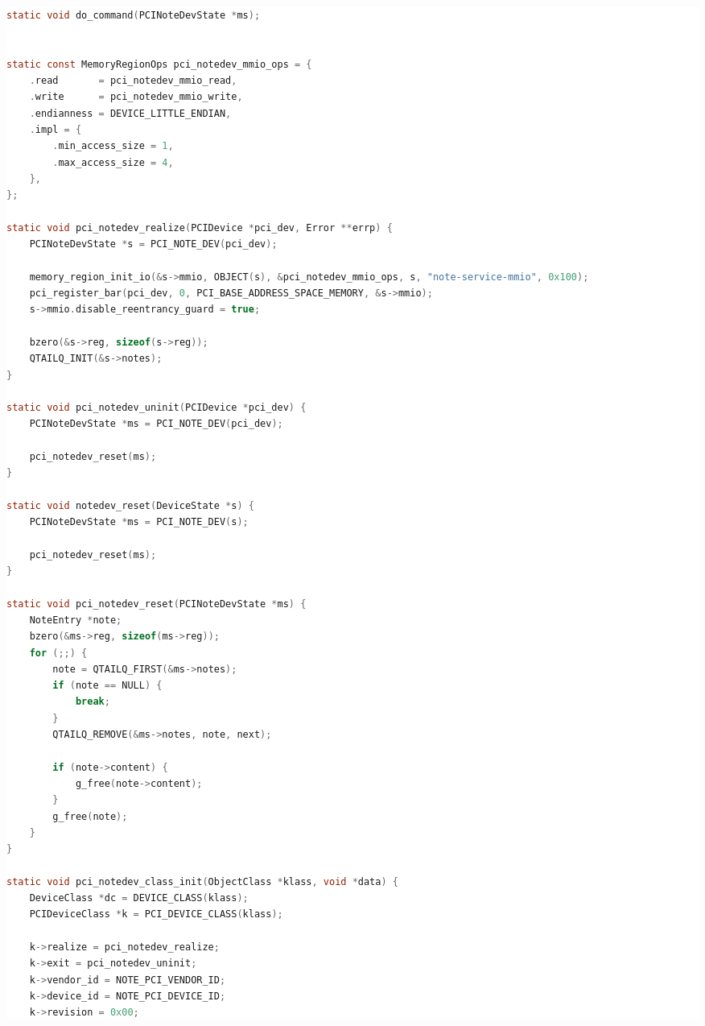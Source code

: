 ```C
static void do_command(PCINoteDevState *ms);


static const MemoryRegionOps pci_notedev_mmio_ops = {
	.read       = pci_notedev_mmio_read,
	.write      = pci_notedev_mmio_write,
	.endianness = DEVICE_LITTLE_ENDIAN,
	.impl = {
		.min_access_size = 1,
		.max_access_size = 4,
	},
};

static void pci_notedev_realize(PCIDevice *pci_dev, Error **errp) {
	PCINoteDevState *s = PCI_NOTE_DEV(pci_dev);

	memory_region_init_io(&s->mmio, OBJECT(s), &pci_notedev_mmio_ops, s, "note-service-mmio", 0x100);
	pci_register_bar(pci_dev, 0, PCI_BASE_ADDRESS_SPACE_MEMORY, &s->mmio);
	s->mmio.disable_reentrancy_guard = true;

	bzero(&s->reg, sizeof(s->reg));
	QTAILQ_INIT(&s->notes);
}

static void pci_notedev_uninit(PCIDevice *pci_dev) {
	PCINoteDevState *ms = PCI_NOTE_DEV(pci_dev);

	pci_notedev_reset(ms);
}

static void notedev_reset(DeviceState *s) {
	PCINoteDevState *ms = PCI_NOTE_DEV(s);

	pci_notedev_reset(ms);
}

static void pci_notedev_reset(PCINoteDevState *ms) {
	NoteEntry *note;
	bzero(&ms->reg, sizeof(ms->reg));
	for (;;) {
        note = QTAILQ_FIRST(&ms->notes);
        if (note == NULL) {
            break;
        }
		QTAILQ_REMOVE(&ms->notes, note, next);

		if (note->content) {
			g_free(note->content);
		}
		g_free(note);
    }
}

static void pci_notedev_class_init(ObjectClass *klass, void *data) {
	DeviceClass *dc = DEVICE_CLASS(klass);
	PCIDeviceClass *k = PCI_DEVICE_CLASS(klass);

	k->realize = pci_notedev_realize;
	k->exit = pci_notedev_uninit;
	k->vendor_id = NOTE_PCI_VENDOR_ID;
	k->device_id = NOTE_PCI_DEVICE_ID;
	k->revision = 0x00;
```